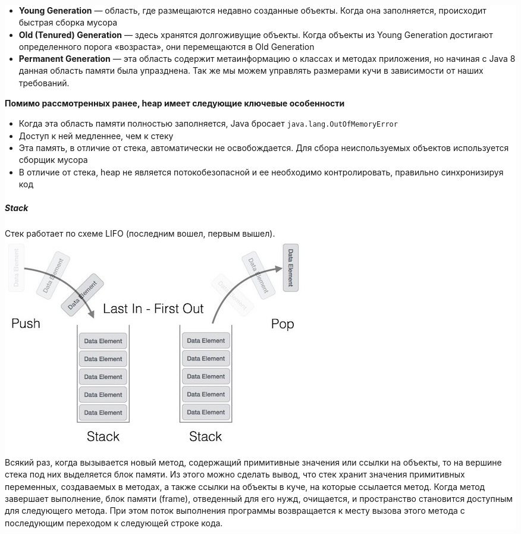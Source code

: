 - **Young Generation** — область, где размещаются недавно созданные объекты. Когда она заполняется, происходит быстрая
  сборка мусора
- **Old (Tenured) Generation** — здесь хранятся долгоживущие объекты. Когда объекты из Young Generation достигают
  определенного порога «возраста», они перемещаются в Old Generation
- **Permanent Generation** — эта область содержит метаинформацию о классах и методах приложения, но начиная с Java 8
  данная область памяти была упразднена. Так же мы можем управлять размерами кучи в зависимости от наших требований.

**Помимо рассмотренных ранее, heap имеет следующие ключевые особенности**

- Когда эта область памяти полностью заполняется, Java бросает `java.lang.OutOfMemoryError`
- Доступ к ней медленнее, чем к стеку
- Эта память, в отличие от стека, автоматически не освобождается. Для сбора неиспользуемых объектов используется сборщик
  мусора
- В отличие от стека, heap не является потокобезопасной и ее необходимо контролировать, правильно синхронизируя код

##### Stack

Стек работает по схеме LIFO (последним вошел, первым вышел).
![img](img/stack_representation.jpg)

Всякий раз, когда вызывается новый метод, содержащий примитивные значения или ссылки на объекты, то на вершине стека под
них выделяется блок памяти. Из этого можно сделать вывод, что стек хранит значения примитивных переменных, создаваемых в
методах, а также ссылки на объекты в куче, на которые ссылается метод. Когда метод завершает выполнение, блок памяти (frame), 
отведенный для его нужд, очищается, и пространство становится доступным для следующего метода. При этом поток
выполнения программы возвращается к месту вызова этого метода с последующим переходом к следующей строке кода.
